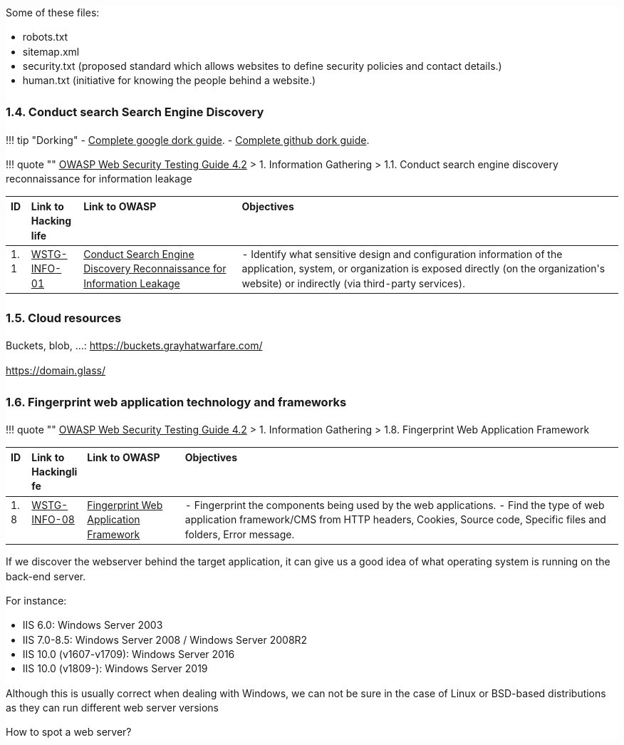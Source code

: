 
Some of these files:

- robots.txt
- sitemap.xml
- security.txt (proposed standard which allows websites to define security policies and contact details.)
- human.txt (initiative for knowing the people behind a website.)

### 1.4. Conduct search Search Engine Discovery

!!! tip "Dorking"
    - [Complete google dork guide](google-dorks.md).
    - [Complete github dork guide](github-dorks.md).

!!! quote ""
	[OWASP Web Security Testing Guide 4.2](OWASP/index.md) > 1. Information Gathering > 1.1. Conduct search engine discovery reconnaissance for information leakage

|ID|Link to Hackinglife|Link to OWASP|Objectives|
|:---|:---|:---|:---|
|1.1|[WSTG-INFO-01](OWASP/WSTG-INFO-01.md) |[Conduct Search Engine Discovery Reconnaissance for Information Leakage](https://owasp.org/www-project-web-security-testing-guide/latest/4-Web_Application_Security_Testing/01-Information_Gathering/01-Conduct_Search_Engine_Discovery_Reconnaissance_for_Information_Leakage)|- Identify what sensitive design and configuration information of the application, system, or organization is exposed directly (on the organization's website) or indirectly (via third-party services).|

### 1.5. Cloud resources

Buckets, blob, ...: https://buckets.grayhatwarfare.com/

https://domain.glass/



### 1.6. Fingerprint web application technology and frameworks

!!! quote ""
	[OWASP Web Security Testing Guide 4.2](OWASP/index.md) > 1. Information Gathering > 1.8. Fingerprint Web Application Framework

|ID|Link to Hackinglife|Link to OWASP|Objectives|
|:---|:---|:---|:---|
|1.8|[WSTG-INFO-08](OWASP/WSTG-INFO-08.md) |[Fingerprint Web Application Framework](https://owasp.org/www-project-web-security-testing-guide/latest/4-Web_Application_Security_Testing/01-Information_Gathering/08-Fingerprint_Web_Application_Framework)|- Fingerprint the components being used by the web applications.  - Find the type of web application framework/CMS from HTTP headers, Cookies, Source code, Specific files and folders, Error message.|

If we discover the webserver behind the target application, it can give us a good idea of what operating system is running on the back-end server. 

For instance:

- IIS 6.0: Windows Server 2003
- IIS 7.0-8.5: Windows Server 2008 / Windows Server 2008R2
- IIS 10.0 (v1607-v1709): Windows Server 2016
- IIS 10.0 (v1809-): Windows Server 2019

Although this is usually correct when dealing with Windows, we can not be sure in the case of Linux or BSD-based distributions as they can run different web server versions

How to spot a web server?
